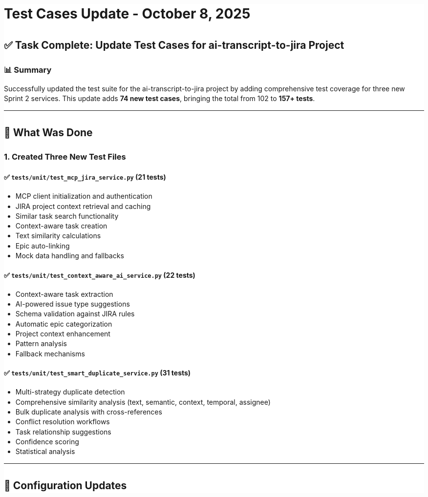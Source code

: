 # Test Cases Update - October 8, 2025

## ✅ Task Complete: Update Test Cases for ai-transcript-to-jira Project

### 📊 Summary

Successfully updated the test suite for the ai-transcript-to-jira project by adding comprehensive test coverage for three new Sprint 2 services. This update adds **74 new test cases**, bringing the total from 102 to **157+ tests**.

---

## 🎯 What Was Done

### 1. Created Three New Test Files

#### ✅ `tests/unit/test_mcp_jira_service.py` (21 tests)
- MCP client initialization and authentication
- JIRA project context retrieval and caching
- Similar task search functionality
- Context-aware task creation
- Text similarity calculations
- Epic auto-linking
- Mock data handling and fallbacks

#### ✅ `tests/unit/test_context_aware_ai_service.py` (22 tests)
- Context-aware task extraction
- AI-powered issue type suggestions
- Schema validation against JIRA rules
- Automatic epic categorization
- Project context enhancement
- Pattern analysis
- Fallback mechanisms

#### ✅ `tests/unit/test_smart_duplicate_service.py` (31 tests)
- Multi-strategy duplicate detection
- Comprehensive similarity analysis (text, semantic, context, temporal, assignee)
- Bulk duplicate analysis with cross-references
- Conflict resolution workflows
- Task relationship suggestions
- Confidence scoring
- Statistical analysis

---

## 🔧 Configuration Updates
